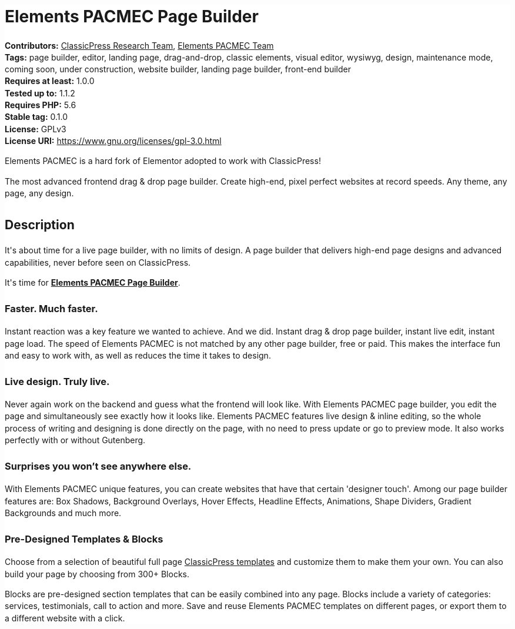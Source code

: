 # Elements PACMEC Page Builder

**Contributors:** [ClassicPress Research Team](https://github.com/ClassicPress-research), [Elements PACMEC Team](https://github.com/Classic-Elements)   
**Tags:** page builder, editor, landing page, drag-and-drop, classic elements, visual editor, wysiwyg, design, maintenance mode, coming soon, under construction, website builder, landing page builder, front-end builder  
**Requires at least:** 1.0.0  
**Tested up to:** 1.1.2  
**Requires PHP:** 5.6  
**Stable tag:** 0.1.0  
**License:** GPLv3  
**License URI:** https://www.gnu.org/licenses/gpl-3.0.html  

Elements PACMEC is a hard fork of Elementor adopted to work with ClassicPress!

The most advanced frontend drag & drop page builder. Create high-end, pixel perfect websites at record speeds. Any theme, any page, any design.

## Description ##

It's about time for a live page builder, with no limits of design. A page builder that delivers high-end page designs and advanced capabilities, never before seen on ClassicPress.

It's time for **[Elements PACMEC Page Builder](https://classicelements.page/)**.

### Faster. Much faster. ###
Instant reaction was a key feature we wanted to achieve. And we did. Instant drag & drop page builder, instant live edit, instant page load. The speed of Elements PACMEC is not matched by any other page builder, free or paid. This makes the interface fun and easy to work with, as well as reduces the time it takes to design.

### Live design. Truly live. ###
Never again work on the backend and guess what the frontend will look like. With Elements PACMEC page builder, you edit the page and simultaneously see exactly how it looks like. Elements PACMEC features live design & inline editing, so the whole process of writing and designing is done directly on the page, with no need to press update or go to preview mode. It also works perfectly with or without Gutenberg.

### Surprises you won’t see anywhere else. ###
With Elements PACMEC unique features, you can create websites that have that certain 'designer touch'. Among our page builder features are: Box Shadows, Background Overlays, Hover Effects, Headline Effects, Animations, Shape Dividers, Gradient Backgrounds and much more.

### Pre-Designed Templates & Blocks ###
Choose from a selection of beautiful full page [ClassicPress templates](https://library.classicelements.page/) and customize them to make them your own. You can also build your page by choosing from 300+ Blocks.

Blocks are pre-designed section templates that can be easily combined into any page. Blocks include a variety of categories: services, testimonials, call to action and more. Save and reuse Elements PACMEC templates on different pages, or export them to a different website with a click.
